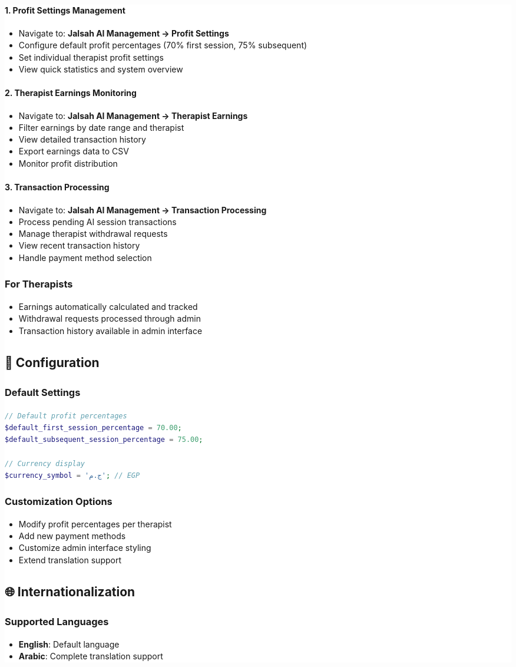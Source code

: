 #### 1. Profit Settings Management
- Navigate to: **Jalsah AI Management → Profit Settings**
- Configure default profit percentages (70% first session, 75% subsequent)
- Set individual therapist profit settings
- View quick statistics and system overview

#### 2. Therapist Earnings Monitoring
- Navigate to: **Jalsah AI Management → Therapist Earnings**
- Filter earnings by date range and therapist
- View detailed transaction history
- Export earnings data to CSV
- Monitor profit distribution

#### 3. Transaction Processing
- Navigate to: **Jalsah AI Management → Transaction Processing**
- Process pending AI session transactions
- Manage therapist withdrawal requests
- View recent transaction history
- Handle payment method selection

### For Therapists
- Earnings automatically calculated and tracked
- Withdrawal requests processed through admin
- Transaction history available in admin interface

## 🔧 Configuration

### Default Settings
```php
// Default profit percentages
$default_first_session_percentage = 70.00;
$default_subsequent_session_percentage = 75.00;

// Currency display
$currency_symbol = 'ج.م'; // EGP
```

### Customization Options
- Modify profit percentages per therapist
- Add new payment methods
- Customize admin interface styling
- Extend translation support

## 🌐 Internationalization

### Supported Languages
- **English**: Default language
- **Arabic**: Complete translation support
